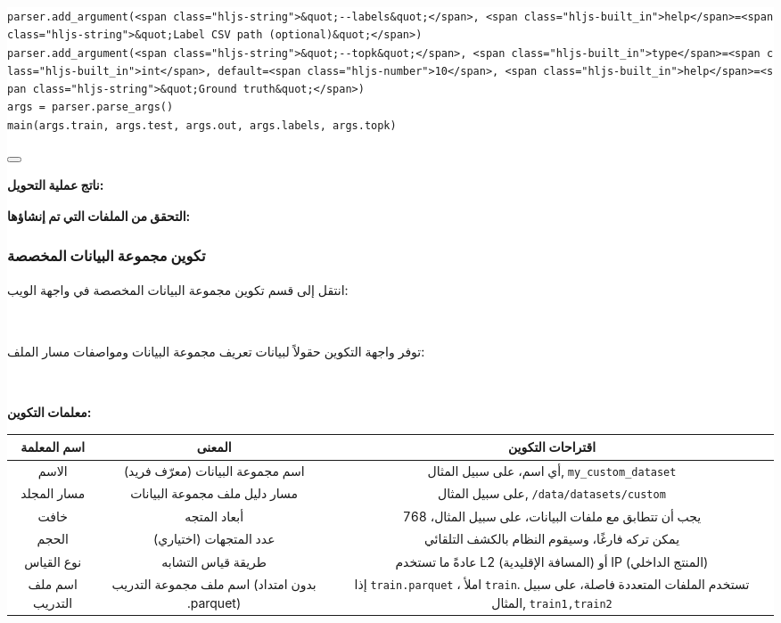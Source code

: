     parser.add_argument(<span class="hljs-string">&quot;--labels&quot;</span>, <span class="hljs-built_in">help</span>=<span class="hljs-string">&quot;Label CSV path (optional)&quot;</span>)
    parser.add_argument(<span class="hljs-string">&quot;--topk&quot;</span>, <span class="hljs-built_in">type</span>=<span class="hljs-built_in">int</span>, default=<span class="hljs-number">10</span>, <span class="hljs-built_in">help</span>=<span class="hljs-string">&quot;Ground truth&quot;</span>)
    args = parser.parse_args()
    main(args.train, args.test, args.out, args.labels, args.topk)
<button class="copy-code-btn"></button></code></pre>
<p><strong>ناتج عملية التحويل:</strong> 
  <span class="img-wrapper">
    <img translate="no" src="https://assets.zilliz.com/3_conversion_process_output_0827ba75c9.png" alt="" class="doc-image" id="" />
    <span></span>
  </span>
</p>
<p><strong>التحقق من الملفات التي تم إنشاؤها:</strong> 
  <span class="img-wrapper">
    <img translate="no" src="https://assets.zilliz.com/4_f02cd2964e.png" alt="" class="doc-image" id="" />
    <span></span>
  </span>
</p>
<h3 id="Custom-Dataset-Configuration" class="common-anchor-header">تكوين مجموعة البيانات المخصصة</h3><p>انتقل إلى قسم تكوين مجموعة البيانات المخصصة في واجهة الويب:</p>
<p>
  <span class="img-wrapper">
    <img translate="no" src="https://assets.zilliz.com/5_aa14b75b5d.png" alt="" class="doc-image" id="" />
    <span></span>
  </span>
</p>
<p>توفر واجهة التكوين حقولاً لبيانات تعريف مجموعة البيانات ومواصفات مسار الملف:</p>
<p>
  <span class="img-wrapper">
    <img translate="no" src="https://assets.zilliz.com/6_1b64832990.png" alt="" class="doc-image" id="" />
    <span></span>
  </span>
</p>
<p><strong>معلمات التكوين:</strong></p>
<table>
<thead>
<tr><th style="text-align:center"><strong>اسم المعلمة</strong></th><th style="text-align:center"><strong>المعنى</strong></th><th style="text-align:center"><strong>اقتراحات التكوين</strong></th></tr>
</thead>
<tbody>
<tr><td style="text-align:center">الاسم</td><td style="text-align:center">اسم مجموعة البيانات (معرّف فريد)</td><td style="text-align:center">أي اسم، على سبيل المثال, <code translate="no">my_custom_dataset</code></td></tr>
<tr><td style="text-align:center">مسار المجلد</td><td style="text-align:center">مسار دليل ملف مجموعة البيانات</td><td style="text-align:center">على سبيل المثال, <code translate="no">/data/datasets/custom</code></td></tr>
<tr><td style="text-align:center">خافت</td><td style="text-align:center">أبعاد المتجه</td><td style="text-align:center">يجب أن تتطابق مع ملفات البيانات، على سبيل المثال، 768</td></tr>
<tr><td style="text-align:center">الحجم</td><td style="text-align:center">عدد المتجهات (اختياري)</td><td style="text-align:center">يمكن تركه فارغًا، وسيقوم النظام بالكشف التلقائي</td></tr>
<tr><td style="text-align:center">نوع القياس</td><td style="text-align:center">طريقة قياس التشابه</td><td style="text-align:center">عادةً ما تستخدم L2 (المسافة الإقليدية) أو IP (المنتج الداخلي)</td></tr>
<tr><td style="text-align:center">اسم ملف التدريب</td><td style="text-align:center">اسم ملف مجموعة التدريب (بدون امتداد .parquet)</td><td style="text-align:center">إذا <code translate="no">train.parquet</code> ، املأ <code translate="no">train</code>. تستخدم الملفات المتعددة فاصلة، على سبيل المثال, <code translate="no">train1,train2</code></td></tr>